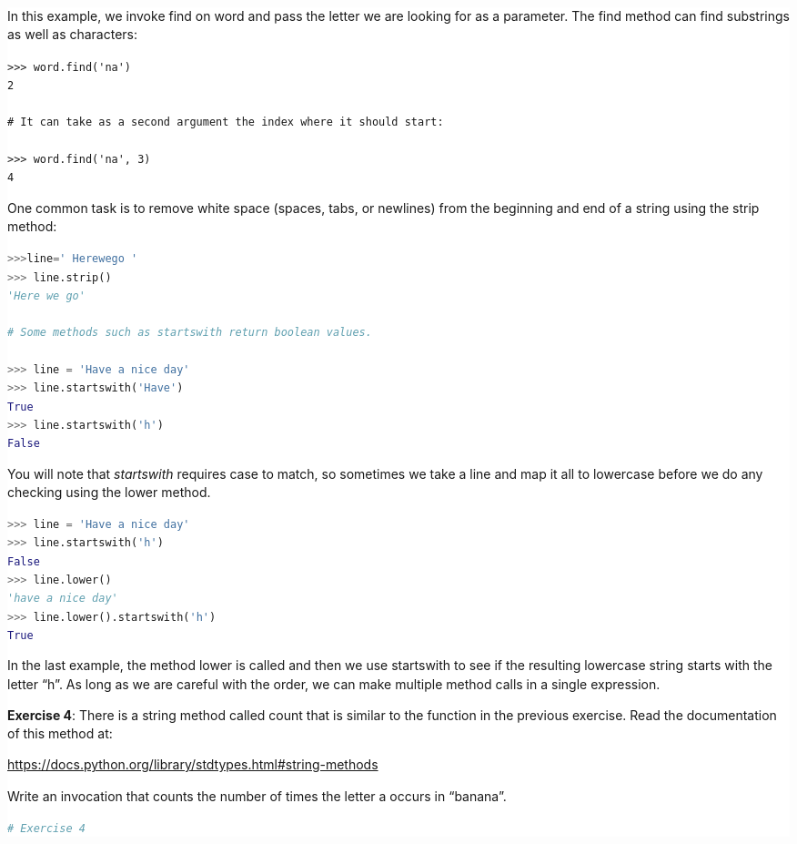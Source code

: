 In this example, we invoke find on word and pass the letter we are looking for as a parameter. The find method can find substrings as well as characters:

```no-exec id=1860868c-1dad-47fb-aa98-8f6e4a43180f
>>> word.find('na')
2

# It can take as a second argument the index where it should start:

>>> word.find('na', 3)
4
```

One common task is to remove white space (spaces, tabs, or newlines) from the beginning and end of a string using the strip method:

```python no-exec id=6f8a0f03-1f44-4c1f-9d3a-0c7909c4bb7d
>>>line=' Herewego '
>>> line.strip()
'Here we go'

# Some methods such as startswith return boolean values.

>>> line = 'Have a nice day'
>>> line.startswith('Have')
True
>>> line.startswith('h')
False
```

You will note that *startswith* requires case to match, so sometimes we take a line and map it all to lowercase before we do any checking using the lower method.

```python no-exec id=0d048795-190b-4cec-be60-cfbeebb4b3e8
>>> line = 'Have a nice day'
>>> line.startswith('h')
False
>>> line.lower()
'have a nice day'
>>> line.lower().startswith('h')
True
```

In the last example, the method lower is called and then we use startswith to see if the resulting lowercase string starts with the letter “h”. As long as we are careful with the order, we can make multiple method calls in a single expression.

**Exercise 4**: There is a string method called count that is similar to the function in the previous exercise. Read the documentation of this method at:

<https://docs.python.org/library/stdtypes.html#string-methods>

Write an invocation that counts the number of times the letter a occurs in “banana”.

```python id=de162bb1-7673-43c1-8f48-7aa89eef6ca9
# Exercise 4
```
